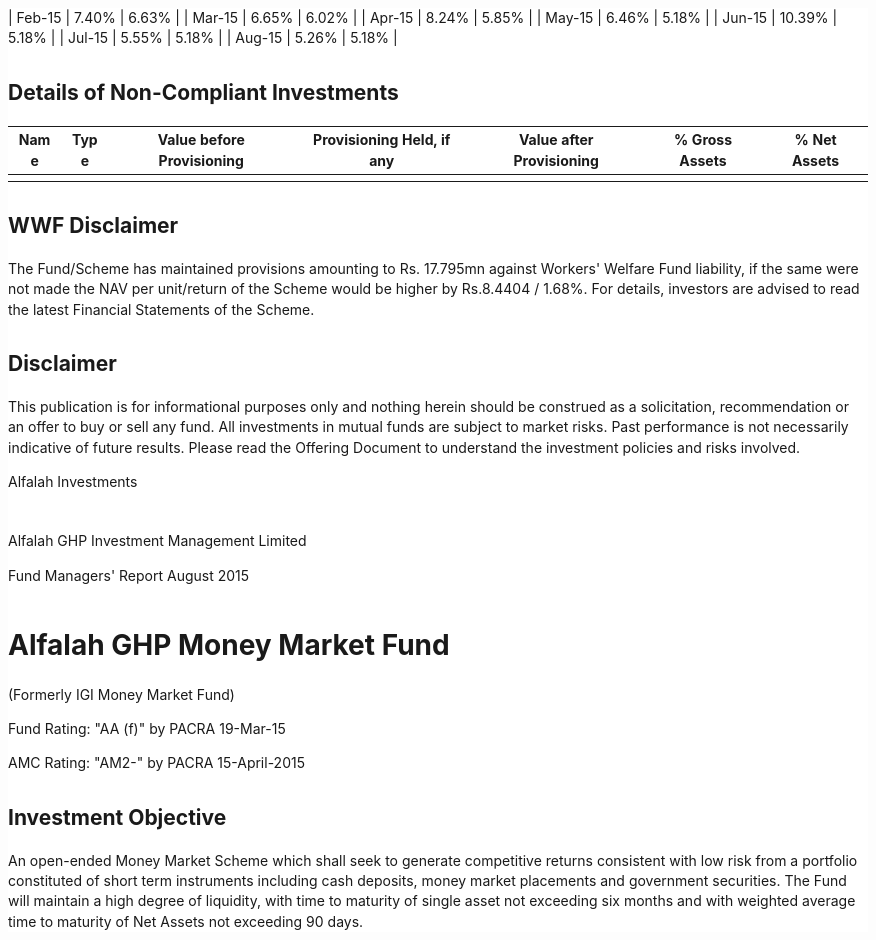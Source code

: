 | Feb-15 | 7.40%  | 6.63% |
| Mar-15 | 6.65%  | 6.02% |
| Apr-15 | 8.24%  | 5.85% |
| May-15 | 6.46%  | 5.18% |
| Jun-15 | 10.39% | 5.18% |
| Jul-15 | 5.55%  | 5.18% |
| Aug-15 | 5.26%  | 5.18% |

## Details of Non-Compliant Investments

| Name | Type | Value before Provisioning | Provisioning Held, if any | Value after Provisioning | % Gross Assets | % Net Assets |
| ---- | ---- | ------------------------- | ------------------------- | ------------------------ | -------------- | ------------ |
|      |      |                           |                           |                          |                |              |

## WWF Disclaimer

The Fund/Scheme has maintained provisions amounting to Rs. 17.795mn against Workers' Welfare Fund liability, if the same were not made the NAV per unit/return of the Scheme would be higher by Rs.8.4404 / 1.68%. For details, investors are advised to read the latest Financial Statements of the Scheme.

## Disclaimer

This publication is for informational purposes only and nothing herein should be construed as a solicitation, recommendation or an offer to buy or sell any fund. All investments in mutual funds are subject to market risks. Past performance is not necessarily indicative of future results. Please read the Offering Document to understand the investment policies and risks involved.

Alfalah Investments

#

Alfalah GHP Investment Management Limited

Fund Managers' Report August 2015

# Alfalah GHP Money Market Fund

(Formerly IGI Money Market Fund)

Fund Rating: "AA (f)" by PACRA 19-Mar-15

AMC Rating: "AM2-" by PACRA 15-April-2015

## Investment Objective

An open-ended Money Market Scheme which shall seek to generate competitive returns consistent with low risk from a portfolio constituted of short term instruments including cash deposits, money market placements and government securities. The Fund will maintain a high degree of liquidity, with time to maturity of single asset not exceeding six months and with weighted average time to maturity of Net Assets not exceeding 90 days.
